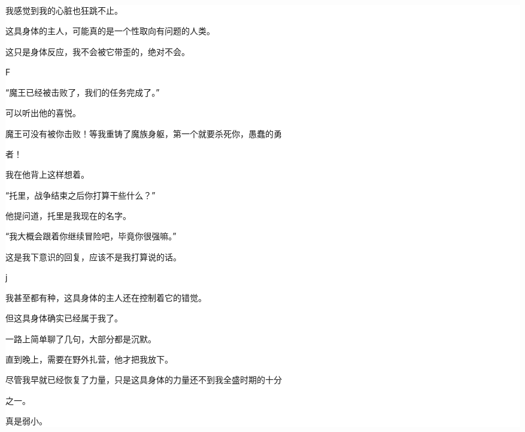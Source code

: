 



我感觉到我的心脏也狂跳不止。



这具身体的主人，可能真的是一个性取向有问题的人类。



这只是身体反应，我不会被它带歪的，绝对不会。

F





“魔王已经被击败了，我们的任务完成了。”

可以听出他的喜悦。

魔王可没有被你击败！等我重铸了魔族身躯，第一个就要杀死你，愚蠢的勇

者！



我在他背上这样想着。

“托里，战争结束之后你打算干些什么？”





他提问道，托里是我现在的名字。





“我大概会跟着你继续冒险吧，毕竟你很强嘛。”



这是我下意识的回复，应该不是我打算说的话。

j





我甚至都有种，这具身体的主人还在控制着它的错觉。

但这具身体确实已经属于我了。



一路上简单聊了几句，大部分都是沉默。



直到晚上，需要在野外扎营，他才把我放下。



尽管我早就已经恢复了力量，只是这具身体的力量还不到我全盛时期的十分

之一。

真是弱小。
